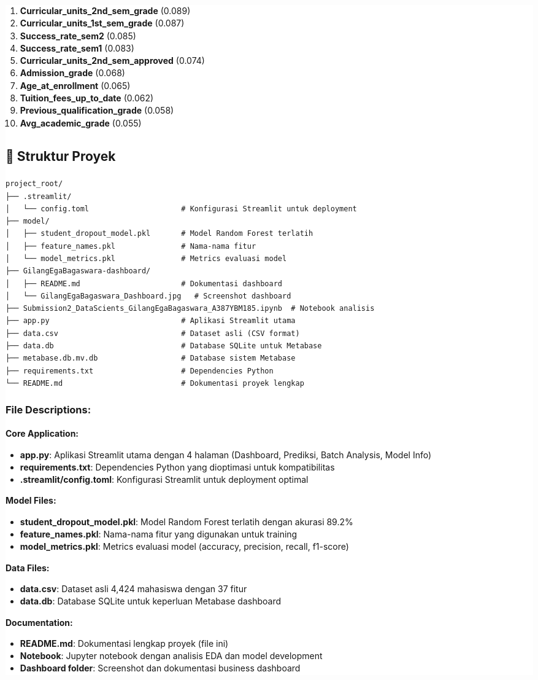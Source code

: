 1. **Curricular_units_2nd_sem_grade** (0.089)
2. **Curricular_units_1st_sem_grade** (0.087)
3. **Success_rate_sem2** (0.085)
4. **Success_rate_sem1** (0.083)
5. **Curricular_units_2nd_sem_approved** (0.074)
6. **Admission_grade** (0.068)
7. **Age_at_enrollment** (0.065)
8. **Tuition_fees_up_to_date** (0.062)
9. **Previous_qualification_grade** (0.058)
10. **Avg_academic_grade** (0.055)

## 📁 Struktur Proyek

```
project_root/
├── .streamlit/
│   └── config.toml                     # Konfigurasi Streamlit untuk deployment
├── model/
│   ├── student_dropout_model.pkl       # Model Random Forest terlatih
│   ├── feature_names.pkl               # Nama-nama fitur
│   └── model_metrics.pkl               # Metrics evaluasi model
├── GilangEgaBagaswara-dashboard/
│   ├── README.md                       # Dokumentasi dashboard
│   └── GilangEgaBagaswara_Dashboard.jpg   # Screenshot dashboard
├── Submission2_DataScients_GilangEgaBagaswara_A387YBM185.ipynb  # Notebook analisis
├── app.py                              # Aplikasi Streamlit utama
├── data.csv                            # Dataset asli (CSV format)
├── data.db                             # Database SQLite untuk Metabase
├── metabase.db.mv.db                   # Database sistem Metabase
├── requirements.txt                    # Dependencies Python
└── README.md                           # Dokumentasi proyek lengkap
```

### File Descriptions:

**Core Application:**
- **app.py**: Aplikasi Streamlit utama dengan 4 halaman (Dashboard, Prediksi, Batch Analysis, Model Info)
- **requirements.txt**: Dependencies Python yang dioptimasi untuk kompatibilitas
- **.streamlit/config.toml**: Konfigurasi Streamlit untuk deployment optimal

**Model Files:**
- **student_dropout_model.pkl**: Model Random Forest terlatih dengan akurasi 89.2%
- **feature_names.pkl**: Nama-nama fitur yang digunakan untuk training
- **model_metrics.pkl**: Metrics evaluasi model (accuracy, precision, recall, f1-score)

**Data Files:**
- **data.csv**: Dataset asli 4,424 mahasiswa dengan 37 fitur
- **data.db**: Database SQLite untuk keperluan Metabase dashboard

**Documentation:**
- **README.md**: Dokumentasi lengkap proyek (file ini)
- **Notebook**: Jupyter notebook dengan analisis EDA dan model development
- **Dashboard folder**: Screenshot dan dokumentasi business dashboard
